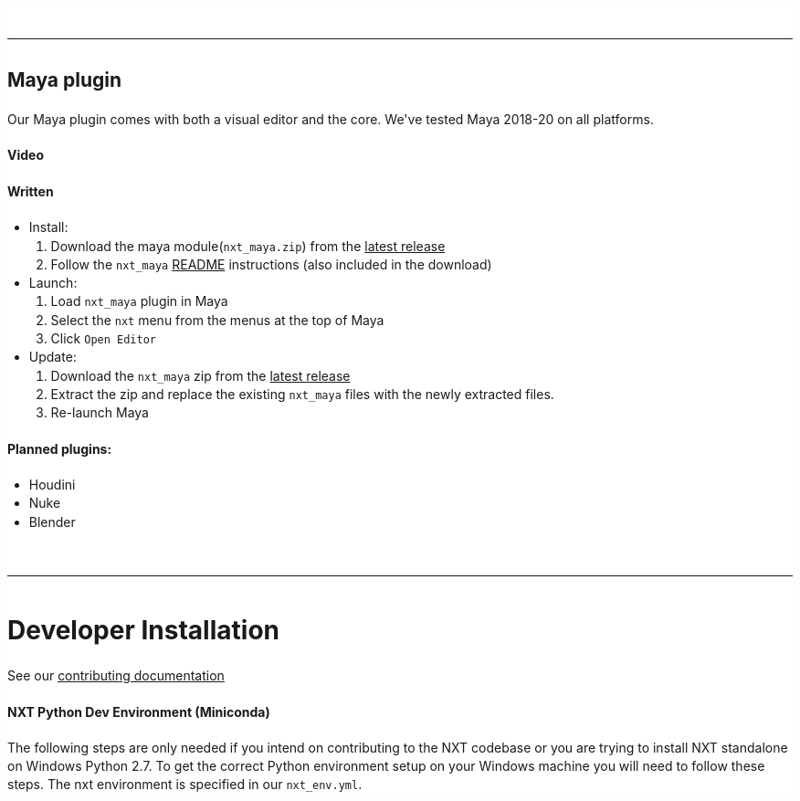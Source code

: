 <br>

---

## Maya plugin
Our Maya plugin comes with both a visual editor and the core. We've tested Maya 2018-20 on all platforms.

#### Video

<iframe width="560" height="315" src="https://www.youtube.com/embed/VoEz0oyTwzU" frameborder="0" allow="accelerometer; autoplay; clipboard-write; encrypted-media; gyroscope; picture-in-picture" allowfullscreen></iframe>

#### Written

- Install:
    1. Download the maya module(`nxt_maya.zip`) from the [latest release](https://github.com/nxt-dev/nxt_editor/releases/latest)
    2. Follow the `nxt_maya` <a href="https://github.com/nxt-dev/nxt_editor/blob/release/integration/maya/README.md" target="_blank">README</a> instructions (also included in the download)
- Launch:
    1. Load `nxt_maya` plugin in Maya
    2. Select the `nxt` menu from the menus at the top of Maya
    3. Click `Open Editor`
- Update:
    1. Download the `nxt_maya` zip from the [latest release](https://github.com/nxt-dev/nxt_editor/releases/latest)
    2. Extract the zip and replace the existing `nxt_maya` files with the newly extracted files.
    3. Re-launch Maya

#### Planned plugins:
- Houdini 
- Nuke
- Blender

<br>

---

# Developer Installation
See our [contributing documentation](https://github.com/nxt-dev/nxt_editor/blob/release/CONTRIBUTING.md)


#### NXT Python Dev Environment (Miniconda)
The following steps are only needed if you intend on contributing to the NXT codebase or you are trying to install NXT standalone on Windows Python 2.7.
To get the correct Python environment setup on your Windows machine you will 
need to follow these steps. 
The nxt environment is specified in our `nxt_env.yml`.
 